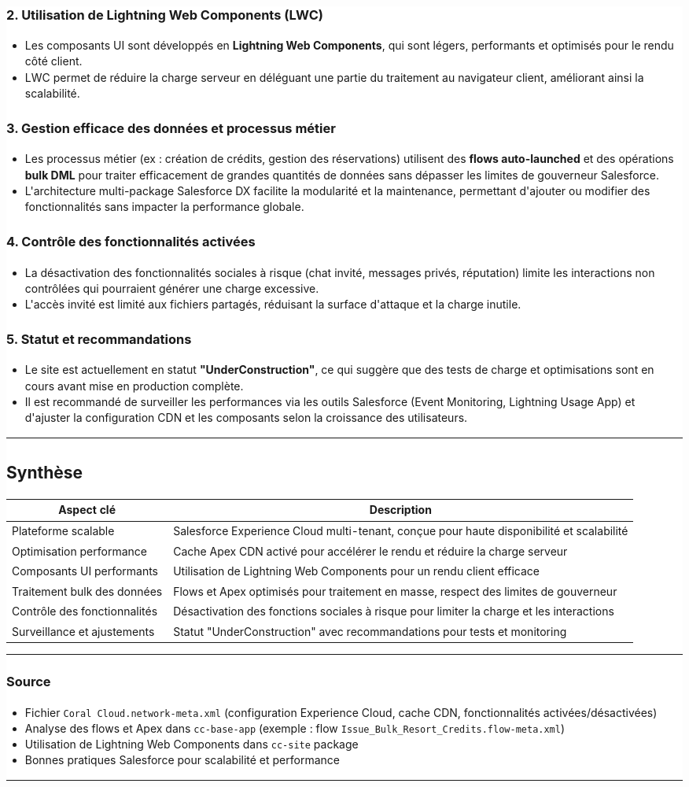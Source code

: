 ### 2. Utilisation de Lightning Web Components (LWC)
- Les composants UI sont développés en **Lightning Web Components**, qui sont légers, performants et optimisés pour le rendu côté client.
- LWC permet de réduire la charge serveur en déléguant une partie du traitement au navigateur client, améliorant ainsi la scalabilité.

### 3. Gestion efficace des données et processus métier
- Les processus métier (ex : création de crédits, gestion des réservations) utilisent des **flows auto-launched** et des opérations **bulk DML** pour traiter efficacement de grandes quantités de données sans dépasser les limites de gouverneur Salesforce.
- L'architecture multi-package Salesforce DX facilite la modularité et la maintenance, permettant d'ajouter ou modifier des fonctionnalités sans impacter la performance globale.

### 4. Contrôle des fonctionnalités activées
- La désactivation des fonctionnalités sociales à risque (chat invité, messages privés, réputation) limite les interactions non contrôlées qui pourraient générer une charge excessive.
- L'accès invité est limité aux fichiers partagés, réduisant la surface d'attaque et la charge inutile.

### 5. Statut et recommandations
- Le site est actuellement en statut **"UnderConstruction"**, ce qui suggère que des tests de charge et optimisations sont en cours avant mise en production complète.
- Il est recommandé de surveiller les performances via les outils Salesforce (Event Monitoring, Lightning Usage App) et d'ajuster la configuration CDN et les composants selon la croissance des utilisateurs.

---

## Synthèse

| Aspect clé                      | Description                                                                                   |
|--------------------------------|-----------------------------------------------------------------------------------------------|
| Plateforme scalable             | Salesforce Experience Cloud multi-tenant, conçue pour haute disponibilité et scalabilité     |
| Optimisation performance        | Cache Apex CDN activé pour accélérer le rendu et réduire la charge serveur                    |
| Composants UI performants       | Utilisation de Lightning Web Components pour un rendu client efficace                        |
| Traitement bulk des données     | Flows et Apex optimisés pour traitement en masse, respect des limites de gouverneur          |
| Contrôle des fonctionnalités   | Désactivation des fonctions sociales à risque pour limiter la charge et les interactions      |
| Surveillance et ajustements     | Statut "UnderConstruction" avec recommandations pour tests et monitoring                      |

---

### Source
- Fichier `Coral Cloud.network-meta.xml` (configuration Experience Cloud, cache CDN, fonctionnalités activées/désactivées)
- Analyse des flows et Apex dans `cc-base-app` (exemple : flow `Issue_Bulk_Resort_Credits.flow-meta.xml`)
- Utilisation de Lightning Web Components dans `cc-site` package
- Bonnes pratiques Salesforce pour scalabilité et performance

---